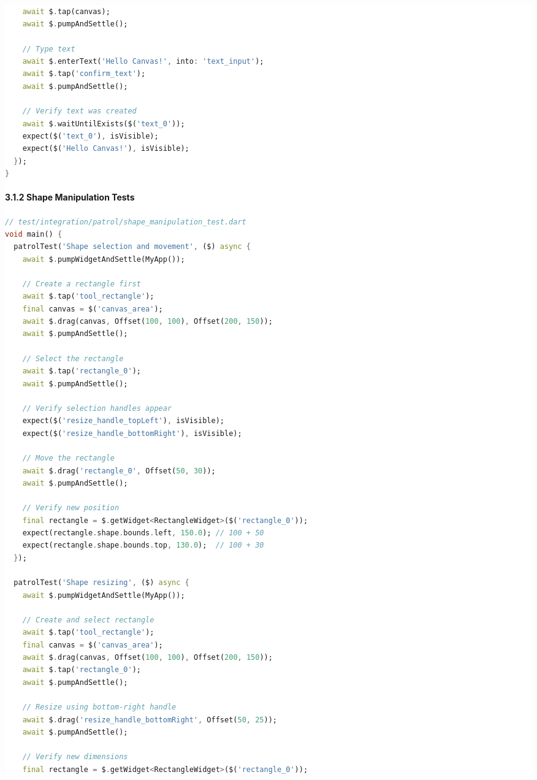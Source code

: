 ```dart
    await $.tap(canvas);
    await $.pumpAndSettle();
    
    // Type text
    await $.enterText('Hello Canvas!', into: 'text_input');
    await $.tap('confirm_text');
    await $.pumpAndSettle();
    
    // Verify text was created
    await $.waitUntilExists($('text_0'));
    expect($('text_0'), isVisible);
    expect($('Hello Canvas!'), isVisible);
  });
}
```

#### 3.1.2 Shape Manipulation Tests
```dart
// test/integration/patrol/shape_manipulation_test.dart
void main() {
  patrolTest('Shape selection and movement', ($) async {
    await $.pumpWidgetAndSettle(MyApp());
    
    // Create a rectangle first
    await $.tap('tool_rectangle');
    final canvas = $('canvas_area');
    await $.drag(canvas, Offset(100, 100), Offset(200, 150));
    await $.pumpAndSettle();
    
    // Select the rectangle
    await $.tap('rectangle_0');
    await $.pumpAndSettle();
    
    // Verify selection handles appear
    expect($('resize_handle_topLeft'), isVisible);
    expect($('resize_handle_bottomRight'), isVisible);
    
    // Move the rectangle
    await $.drag('rectangle_0', Offset(50, 30));
    await $.pumpAndSettle();
    
    // Verify new position
    final rectangle = $.getWidget<RectangleWidget>($('rectangle_0'));
    expect(rectangle.shape.bounds.left, 150.0); // 100 + 50
    expect(rectangle.shape.bounds.top, 130.0);  // 100 + 30
  });
  
  patrolTest('Shape resizing', ($) async {
    await $.pumpWidgetAndSettle(MyApp());
    
    // Create and select rectangle
    await $.tap('tool_rectangle');
    final canvas = $('canvas_area');
    await $.drag(canvas, Offset(100, 100), Offset(200, 150));
    await $.tap('rectangle_0');
    await $.pumpAndSettle();
    
    // Resize using bottom-right handle
    await $.drag('resize_handle_bottomRight', Offset(50, 25));
    await $.pumpAndSettle();
    
    // Verify new dimensions
    final rectangle = $.getWidget<RectangleWidget>($('rectangle_0'));
```